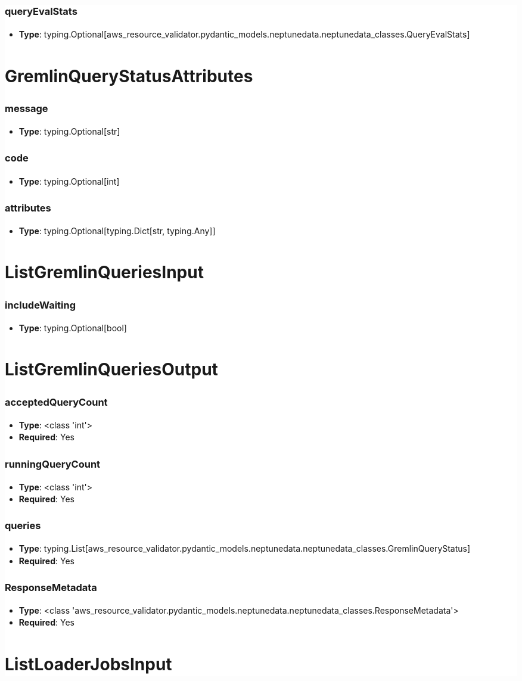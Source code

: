 ### queryEvalStats
- **Type**: typing.Optional[aws_resource_validator.pydantic_models.neptunedata.neptunedata_classes.QueryEvalStats]


# GremlinQueryStatusAttributes

### message
- **Type**: typing.Optional[str]

### code
- **Type**: typing.Optional[int]

### attributes
- **Type**: typing.Optional[typing.Dict[str, typing.Any]]


# ListGremlinQueriesInput

### includeWaiting
- **Type**: typing.Optional[bool]


# ListGremlinQueriesOutput

### acceptedQueryCount
- **Type**: <class 'int'>
- **Required**: Yes

### runningQueryCount
- **Type**: <class 'int'>
- **Required**: Yes

### queries
- **Type**: typing.List[aws_resource_validator.pydantic_models.neptunedata.neptunedata_classes.GremlinQueryStatus]
- **Required**: Yes

### ResponseMetadata
- **Type**: <class 'aws_resource_validator.pydantic_models.neptunedata.neptunedata_classes.ResponseMetadata'>
- **Required**: Yes


# ListLoaderJobsInput
